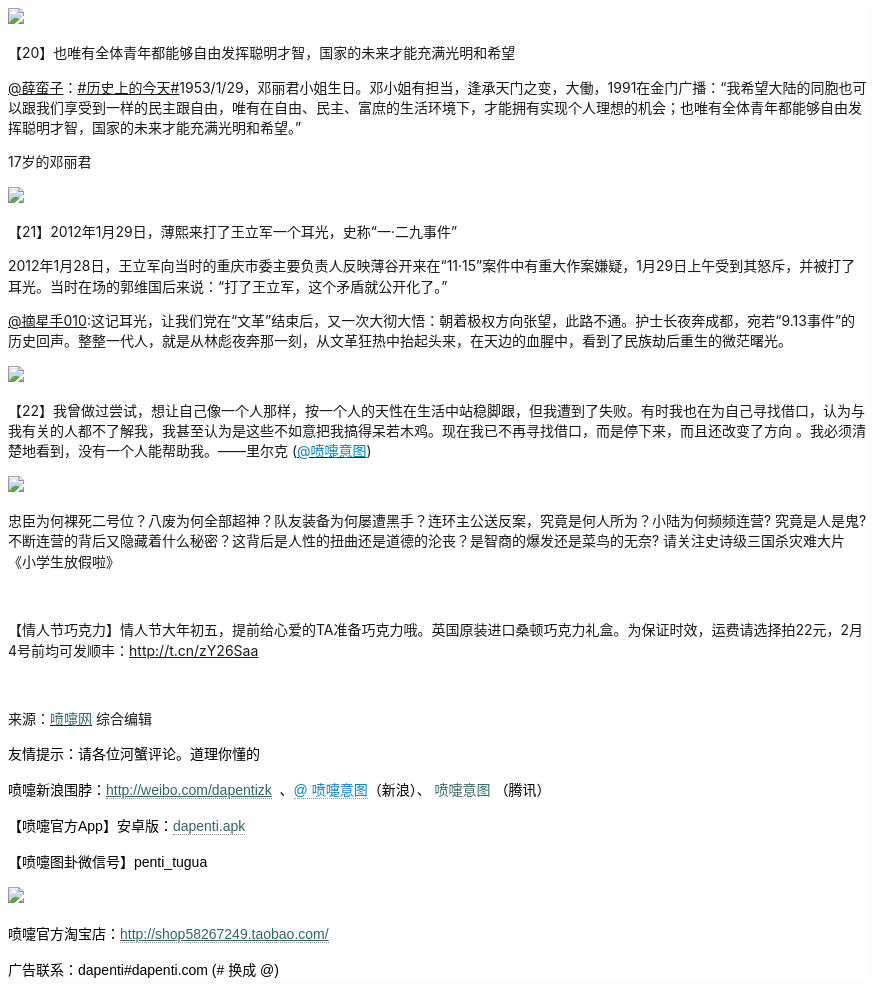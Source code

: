 <p><img style="BORDER-BOTTOM-COLOR: #000000; BORDER-TOP-COLOR: #000000; BORDER-RIGHT-COLOR: #000000; BORDER-LEFT-COLOR: #000000" border="0" src="http://ptimg.org:88/dapenti/CBm9oZ8E/RjVOs.jpg"></p>
<p>【20】也唯有全体青年都能够自由发挥聪明才智，国家的未来才能充满光明和希望</p>
<div class="WB_info">
<a class="WB_name S_func3" title="薛蛮子" href="http://weibo.com/charlesxue" usercard="id=1813080181" nick-name="薛蛮子" node-type="feed_list_originNick">@薛蛮子</a><a href="http://verified.weibo.com/verify" target="_blank"><i class="W_ico16 approve" title="新浪个人认证 "></i></a><a title="微博会员" href="http://vip.weibo.com/personal?from=main" target="_blank" action-type="ignore_list"><i class="W_ico16 ico_member"></i></a>：<a class="a_topic" href="http://huati.weibo.com/k/%E5%8E%86%E5%8F%B2%E4%B8%8A%E7%9A%84%E4%BB%8A%E5%A4%A9?from=501">#历史上的今天#</a>1953/1/29，邓丽君小姐生日。邓小姐有担当，逢承天门之变，大働，1991在金门广播：“我希望大陆的同胞也可以跟我们享受到一样的民主跟自由，唯有在自由、民主、富庶的生活环境下，才能拥有实现个人理想的机会；也唯有全体青年都能够自由发挥聪明才智，国家的未来才能充满光明和希望。”</div>
<p>17岁的邓丽君</p>
<p><img style="BORDER-BOTTOM-COLOR: #000000; BORDER-TOP-COLOR: #000000; BORDER-RIGHT-COLOR: #000000; BORDER-LEFT-COLOR: #000000" border="0" src="http://ptimg.org:88/dapenti/CBmcf2OG/8fQDr.jpg"></p>
<p>【21】2012年1月29日，薄熙来打了王立军一个耳光，史称“一·二九事件”</p>
<p>2012年1月28日，王立军向当时的重庆市委主要负责人反映薄谷开来在“11·15”案件中有重大作案嫌疑，1月29日上午受到其怒斥，并被打了耳光。当时在场的郭维国后来说：“打了王立军，这个矛盾就公开化了。”</p>
<p><a href="http://weibo.com/n/%E6%91%98%E6%98%9F%E6%89%8B010" usercard="name=摘星手010">@摘星手010</a>:这记耳光，让我们党在“文革”结束后，又一次大彻大悟：朝着极权方向张望，此路不通。护士长夜奔成都，宛若“9.13事件”的历史回声。整整一代人，就是从林彪夜奔那一刻，从文革狂热中抬起头来，在天边的血腥中，看到了民族劫后重生的微茫曙光。</p>
<p><img style="BORDER-BOTTOM-COLOR: #000000; BORDER-TOP-COLOR: #000000; BORDER-RIGHT-COLOR: #000000; BORDER-LEFT-COLOR: #000000" border="0" src="http://ptimg.org:88/dapenti/CBqcngw5/wqTX1.jpg"></p>
<p>【22】我曾做过尝试，想让自己像一个人那样，按一个人的天性在生活中站稳脚跟，但我遭到了失败。有时我也在为自己寻找借口，认为与我有关的人都不了解我，我甚至认为是这些不如意把我搞得呆若木鸡。现在我已不再寻找借口，而是停下来，而且还改变了方向 。我必须清楚地看到，没有一个人能帮助我。——里尔克 (<a class="S_func1" href="http://weibo.com/pentiyitu" target="_blank"><font color="#0082cb">@喷嚏意图</font></a>)<br></p>
<p></p>
<p><img style="BORDER-BOTTOM-COLOR: #000000; BORDER-TOP-COLOR: #000000; BORDER-RIGHT-COLOR: #000000; BORDER-LEFT-COLOR: #000000" border="0" src="http://ptimg.org:88/dapenti/CBnygtpr/a4Fq1.jpg"></p>
<p>忠臣为何裸死二号位？八废为何全部超神？队友装备为何屡遭黑手？连环主公送反案，究竟是何人所为？小陆为何频频连营? 究竟是人是鬼?不断连营的背后又隐藏着什么秘密？这背后是人性的扭曲还是道德的沦丧？是智商的爆发还是菜鸟的无奈? 请关注史诗级三国杀灾难大片《小学生放假啦》 </p>
<p>&#160;</p>
<div class="WB_text" node-type="feed_list_content">【情人节巧克力】情人节大年初五，提前给心爱的TA准备巧克力哦。英国原装进口桑顿巧克力礼盒。为保证时效，运费请选择拍22元，2月4号前均可发顺丰：<a title="http://item.taobao.com/item.htm?spm=a220z.1000880.0.120.jFymDw&amp;id=16980483655&amp;bucket_id=19" href="http://t.cn/zY26Saa" target="_blank" action-type="feed_list_url" mt="url">http://t.cn/zY26Saa</a>
</div>
<p>&#160;</p>
<p><span><font size="3"></font></span></p>
<p>来源：<a href="http://www.dapenti.com/" target="_blank"><font color="#336666">喷嚏网</font></a>&#160;综合编辑</p>
<div style="WIDOWS: 2; TEXT-TRANSFORM: none; TEXT-INDENT: 0px; FONT: 14px/22px Verdana, tahoma, 
Arial, Helvetica, sans-serif; WHITE-SPACE: normal; ORPHANS: 2; COLOR: rgb(0,0,0); LETTER: normal">友情提示：请各位河蟹评论。道理你懂的</div>
<div style="WIDOWS: 2; TEXT-TRANSFORM: none; TEXT-INDENT: 0px; FONT: 14px/22px Verdana, tahoma, 
Arial, Helvetica, sans-serif; WHITE-SPACE: normal; ORPHANS: 2; COLOR: rgb(0,0,0); LETTER: normal">
<p>喷嚏新浪围脖：<a style="BORDER-BOTTOM: rgb(153,153,153) 1px dotted; BACKGROUND-COLOR: transparent; COLOR: rgb(51,102,102); TEXT-: none" href="http://weibo.com/dapentizk"><font color="#336666">http://weibo.com/dapentizk</font></a>&#160; 、<a style="BORDER-BOTTOM: rgb(153,153,153) 1px dotted; BACKGROUND-COLOR: transparent; COLOR: rgb(51,102,102); TEXT-DECORATION: none" href="http://weibo.com/2379450280" target="_blank"><font color="#0082cb">@ 喷嚏意图</font></a>（新浪）、&#160;<a style="BACKGROUND-COLOR: transparent; TEXT-DECORATION: none" href="http://t.qq.com/pentiyitu" target="_blank"><font color="#336666">喷嚏意图<span class="Apple-converted">&#160;</span></font></a>（腾讯）</p>
<p>【喷嚏官方App】安卓版：<a style="BORDER-BOTTOM: rgb(153,153,153) 1px dotted; BACKGROUND-COLOR: transparent; COLOR: rgb(51,102,102); TEXT-DECORATION: none" href="http://dapenti.org:81/blog/app/dapenti.apk"><font color="#336666">dapenti.apk</font></a></p>
<p>【喷嚏图卦微信号】<span style="MARGIN-RIGHT: 10px">penti_tugua</span></p>
<p><img style="BORDER-BOTTOM-COLOR: rgb(0,0,0); BORDER-RIGHT-WIDTH: 0px; BORDER-TOP-COLOR: rgb(0,0,0); BORDER-BOTTOM-WIDTH: 0px; BORDER-LEFT-COLOR: rgb(0,0,0); BORDER-: rgb(0,0,0); BORDER-LEFT-: 0px" border="0" src="http://imgs.dapenti.org:88/dapenti/CcMqMpRg/XY6Yw.jpg"></p>
<p>喷嚏官方淘宝店：<a style="BORDER-BOTTOM: rgb(153,153,153) 1px dotted; BACKGROUND-COLOR: transparent; COLOR: rgb(51,102,102); TEXT-: none" href="http://shop58267249.taobao.com/"><font color="#336666">http://shop58267249.taobao.com/</font></a></p>
<p>广告联系：dapenti#dapenti.com (# 换成 @)</p>
</div>
</div>
